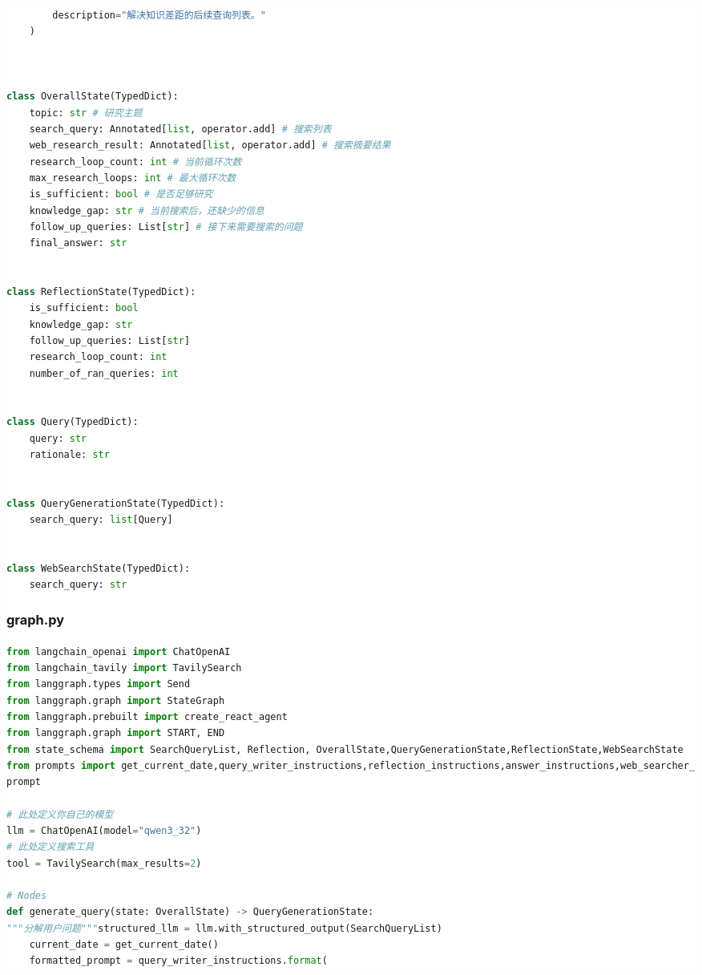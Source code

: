 ```python
        description="解决知识差距的后续查询列表。"
    )



class OverallState(TypedDict):
    topic: str # 研究主题
    search_query: Annotated[list, operator.add] # 搜索列表
    web_research_result: Annotated[list, operator.add] # 搜索摘要结果
    research_loop_count: int # 当前循环次数
    max_research_loops: int # 最大循环次数
    is_sufficient: bool # 是否足够研究
    knowledge_gap: str # 当前搜索后，还缺少的信息
    follow_up_queries: List[str] # 接下来需要搜索的问题
    final_answer: str


class ReflectionState(TypedDict):
    is_sufficient: bool
    knowledge_gap: str
    follow_up_queries: List[str]
    research_loop_count: int
    number_of_ran_queries: int


class Query(TypedDict):
    query: str
    rationale: str


class QueryGenerationState(TypedDict):
    search_query: list[Query]


class WebSearchState(TypedDict):
    search_query: str
```


### **graph.py**


```python
from langchain_openai import ChatOpenAI
from langchain_tavily import TavilySearch
from langgraph.types import Send
from langgraph.graph import StateGraph
from langgraph.prebuilt import create_react_agent
from langgraph.graph import START, END
from state_schema import SearchQueryList, Reflection, OverallState,QueryGenerationState,ReflectionState,WebSearchState
from prompts import get_current_date,query_writer_instructions,reflection_instructions,answer_instructions,web_searcher_prompt

# 此处定义你自己的模型
llm = ChatOpenAI(model="qwen3_32")
# 此处定义搜索工具
tool = TavilySearch(max_results=2)

# Nodes
def generate_query(state: OverallState) -> QueryGenerationState:
"""分解用户问题"""structured_llm = llm.with_structured_output(SearchQueryList)
    current_date = get_current_date()
    formatted_prompt = query_writer_instructions.format(
```